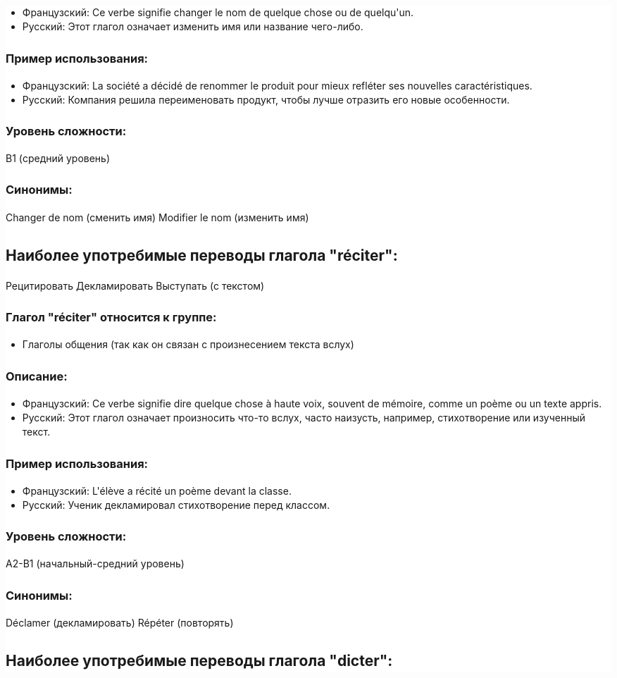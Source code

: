 - Французский: Ce verbe signifie changer le nom de quelque chose ou de quelqu'un.
- Русский: Этот глагол означает изменить имя или название чего-либо.

### Пример использования:

- Французский: La société a décidé de renommer le produit pour mieux refléter ses nouvelles caractéristiques.
- Русский: Компания решила переименовать продукт, чтобы лучше отразить его новые особенности.

### Уровень сложности:

B1 (средний уровень)

### Синонимы:

Changer de nom (сменить имя)
Modifier le nom (изменить имя)



## Наиболее употребимые переводы глагола "réciter":

Рецитировать
Декламировать
Выступать (с текстом)

### Глагол "réciter" относится к группе:

- Глаголы общения (так как он связан с произнесением текста вслух)

### Описание:

- Французский: Ce verbe signifie dire quelque chose à haute voix, souvent de mémoire, comme un poème ou un texte appris.
- Русский: Этот глагол означает произносить что-то вслух, часто наизусть, например, стихотворение или изученный текст.

### Пример использования:

- Французский: L'élève a récité un poème devant la classe.
- Русский: Ученик декламировал стихотворение перед классом.

### Уровень сложности:

A2-B1 (начальный-средний уровень)

### Синонимы:

Déclamer (декламировать)
Répéter (повторять)



## Наиболее употребимые переводы глагола "dicter":
